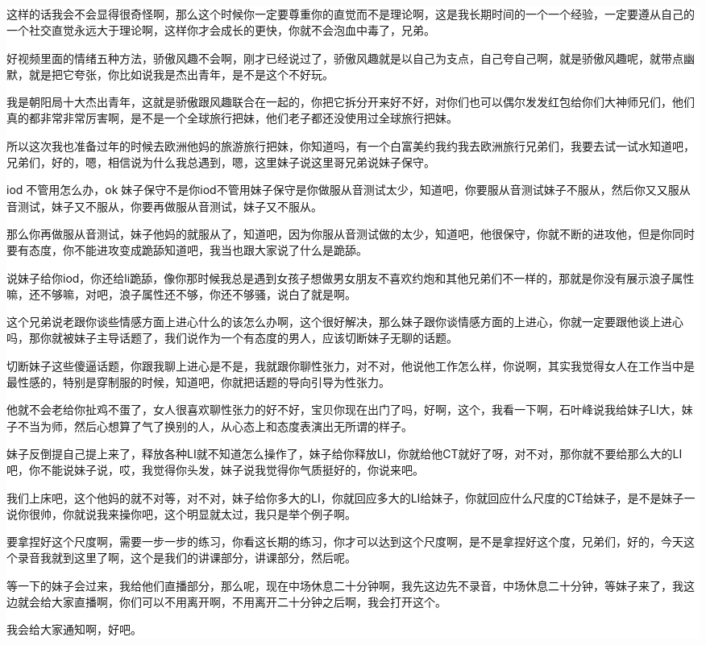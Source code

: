 这样的话我会不会显得很奇怪啊，那么这个时候你一定要尊重你的直觉而不是理论啊，这是我长期时间的一个一个经验，一定要遵从自己的一个社交直觉永远大于理论啊，这样你才会成长的更快，你就不会泡血中毒了，兄弟。

好视频里面的情绪五种方法，骄傲风趣不会啊，刚才已经说过了，骄傲风趣就是以自己为支点，自己夸自己啊，就是骄傲风趣呢，就带点幽默，就是把它夸张，你比如说我是杰出青年，是不是这个不好玩。

我是朝阳局十大杰出青年，这就是骄傲跟风趣联合在一起的，你把它拆分开来好不好，对你们也可以偶尔发发红包给你们大神师兄们，他们真的都非常非常厉害啊，是不是一个全球旅行把妹，他们老子都还没使用过全球旅行把妹。

所以这次我也准备过年的时候去欧洲他妈的旅游旅行把妹，你知道吗，有一个白富美约我约我去欧洲旅行兄弟们，我要去试一试水知道吧，兄弟们，好的，嗯，相信说为什么我总遇到，嗯，这里妹子说这里哥兄弟说妹子保守。

iod 不管用怎么办，ok 妹子保守不是你iod不管用妹子保守是你做服从音测试太少，知道吧，你要服从音测试妹子不服从，然后你又又服从音测试，妹子又不服从，你要再做服从音测试，妹子又不服从。

那么你再做服从音测试，妹子他妈的就服从了，知道吧，因为你服从音测试做的太少，知道吧，他很保守，你就不断的进攻他，但是你同时要有态度，你不能进攻变成跪舔知道吧，我当也跟大家说了什么是跪舔。

说妹子给你iod，你还给li跪舔，像你那时候我总是遇到女孩子想做男女朋友不喜欢约炮和其他兄弟们不一样的，那就是你没有展示浪子属性嘛，还不够嘛，对吧，浪子属性还不够，你还不够骚，说白了就是啊。

这个兄弟说老跟你谈些情感方面上进心什么的该怎么办啊，这个很好解决，那么妹子跟你谈情感方面的上进心，你就一定要跟他谈上进心吗，那你就被妹子主导话题了，我们说作为一个有态度的男人，应该切断妹子无聊的话题。

切断妹子这些傻逼话题，你跟我聊上进心是不是，我就跟你聊性张力，对不对，他说他工作怎么样，你说啊，其实我觉得女人在工作当中是最性感的，特别是穿制服的时候，知道吧，你就把话题的导向引导为性张力。

他就不会老给你扯鸡不蛋了，女人很喜欢聊性张力的好不好，宝贝你现在出门了吗，好啊，这个，我看一下啊，石叶峰说我给妹子LI大，妹子不当为师，然后心想算了气了换别的人，从心态上和态度表演出无所谓的样子。

妹子反倒提自己提上来了，释放各种LI就不知道怎么操作了，妹子给你释放LI，你就给他CT就好了呀，对不对，那你就不要给那么大的LI吧，你不能说妹子说，哎，我觉得你头发，妹子说我觉得你气质挺好的，你说来吧。

我们上床吧，这个他妈的就不对等，对不对，妹子给你多大的LI，你就回应多大的LI给妹子，你就回应什么尺度的CT给妹子，是不是妹子一说你很帅，你就说我来操你吧，这个明显就太过，我只是举个例子啊。

要拿捏好这个尺度啊，需要一步一步的练习，你看这长期的练习，你才可以达到这个尺度啊，是不是拿捏好这个度，兄弟们，好的，今天这个录音我就到这里了啊，这个是我们的讲课部分，讲课部分，然后呢。

等一下的妹子会过来，我给他们直播部分，那么呢，现在中场休息二十分钟啊，我先这边先不录音，中场休息二十分钟，等妹子来了，我这边就会给大家直播啊，你们可以不用离开啊，不用离开二十分钟之后啊，我会打开这个。

我会给大家通知啊，好吧。